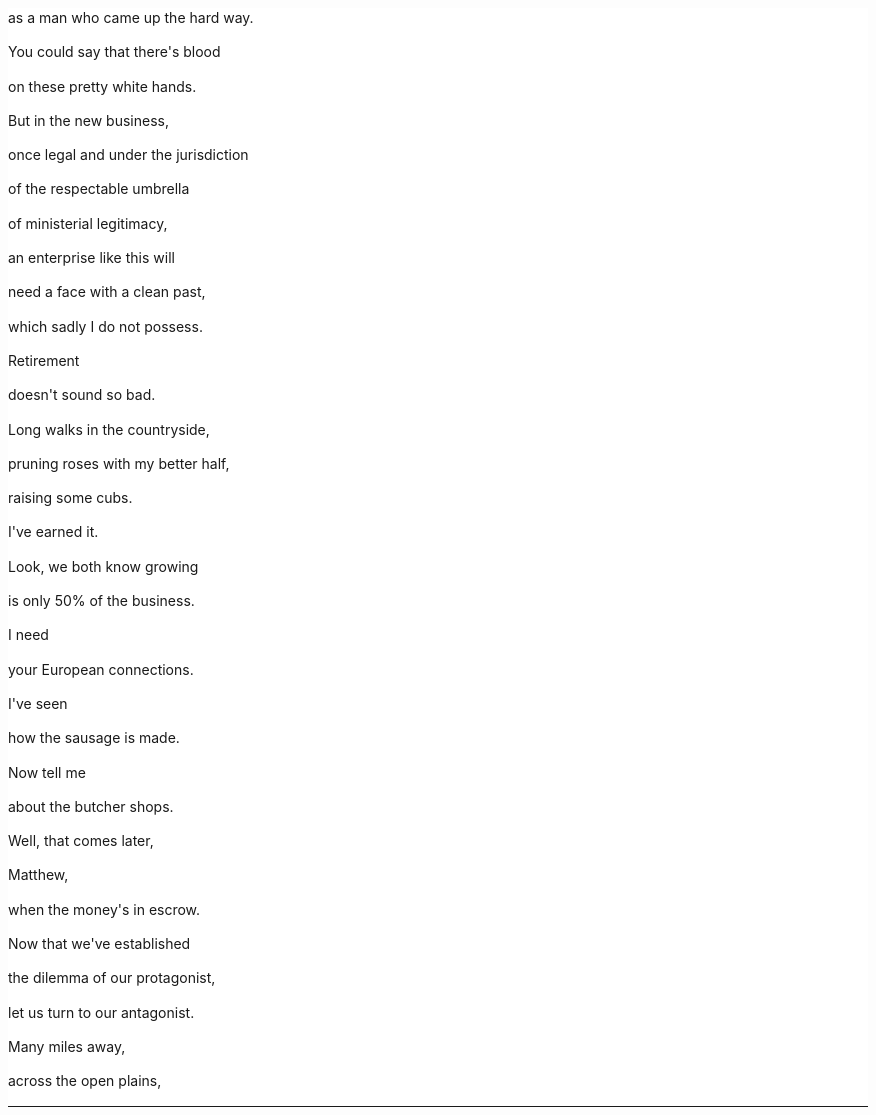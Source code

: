 as a man who came up the hard way.

You could say that there's blood

on these pretty white hands.

But in the new business,

once legal and under the jurisdiction

of the respectable umbrella

of ministerial legitimacy,

an enterprise like this will

need a face with a clean past,

which sadly I do not possess.

Retirement

doesn't sound so bad.

Long walks in the countryside,

pruning roses with my better half,

raising some cubs.

I've earned it.

Look, we both know growing

is only 50% of the business.

I need

your European connections.

I've seen

how the sausage is made.

Now tell me

about the butcher shops.

Well, that comes later,

Matthew,

when the money's in escrow.

Now that we've established

the dilemma of our protagonist,

let us turn to our antagonist.

Many miles away,

across the open plains,

---
